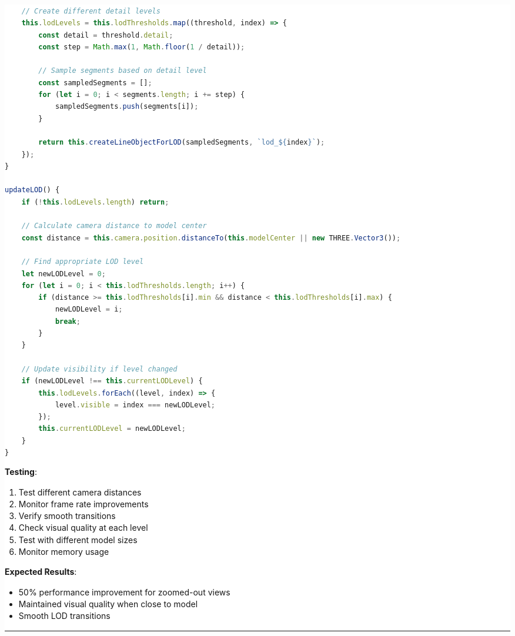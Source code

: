 ```javascript
    // Create different detail levels
    this.lodLevels = this.lodThresholds.map((threshold, index) => {
        const detail = threshold.detail;
        const step = Math.max(1, Math.floor(1 / detail));

        // Sample segments based on detail level
        const sampledSegments = [];
        for (let i = 0; i < segments.length; i += step) {
            sampledSegments.push(segments[i]);
        }

        return this.createLineObjectForLOD(sampledSegments, `lod_${index}`);
    });
}

updateLOD() {
    if (!this.lodLevels.length) return;

    // Calculate camera distance to model center
    const distance = this.camera.position.distanceTo(this.modelCenter || new THREE.Vector3());

    // Find appropriate LOD level
    let newLODLevel = 0;
    for (let i = 0; i < this.lodThresholds.length; i++) {
        if (distance >= this.lodThresholds[i].min && distance < this.lodThresholds[i].max) {
            newLODLevel = i;
            break;
        }
    }

    // Update visibility if level changed
    if (newLODLevel !== this.currentLODLevel) {
        this.lodLevels.forEach((level, index) => {
            level.visible = index === newLODLevel;
        });
        this.currentLODLevel = newLODLevel;
    }
}
```

**Testing**:
1. Test different camera distances
2. Monitor frame rate improvements
3. Verify smooth transitions
4. Check visual quality at each level
5. Test with different model sizes
6. Monitor memory usage

**Expected Results**:
- 50% performance improvement for zoomed-out views
- Maintained visual quality when close to model
- Smooth LOD transitions

---